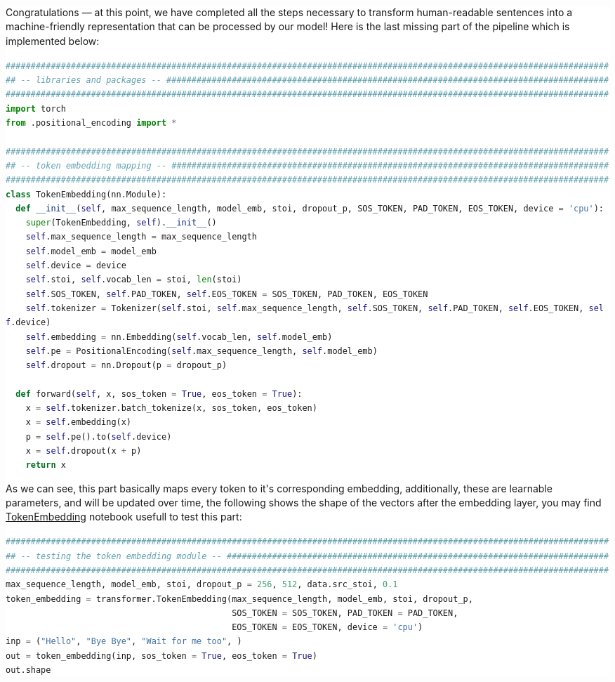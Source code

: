 Congratulations — at this point, we have completed all the steps necessary to transform human-readable sentences into a machine-friendly representation that can be processed by our model! Here is the last missing part of the pipeline which is implemented below:

```python
########################################################################################################################
## -- libraries and packages -- ########################################################################################
########################################################################################################################
import torch
from .positional_encoding import *

########################################################################################################################
## -- token embedding mapping -- #######################################################################################
########################################################################################################################
class TokenEmbedding(nn.Module):
  def __init__(self, max_sequence_length, model_emb, stoi, dropout_p, SOS_TOKEN, PAD_TOKEN, EOS_TOKEN, device = 'cpu'):
    super(TokenEmbedding, self).__init__()
    self.max_sequence_length = max_sequence_length
    self.model_emb = model_emb
    self.device = device
    self.stoi, self.vocab_len = stoi, len(stoi)
    self.SOS_TOKEN, self.PAD_TOKEN, self.EOS_TOKEN = SOS_TOKEN, PAD_TOKEN, EOS_TOKEN
    self.tokenizer = Tokenizer(self.stoi, self.max_sequence_length, self.SOS_TOKEN, self.PAD_TOKEN, self.EOS_TOKEN, self.device)
    self.embedding = nn.Embedding(self.vocab_len, self.model_emb)
    self.pe = PositionalEncoding(self.max_sequence_length, self.model_emb)
    self.dropout = nn.Dropout(p = dropout_p)

  def forward(self, x, sos_token = True, eos_token = True):
    x = self.tokenizer.batch_tokenize(x, sos_token, eos_token)
    x = self.embedding(x)
    p = self.pe().to(self.device)
    x = self.dropout(x + p)
    return x
```

As we can see, this part basically maps every token to it's corresponding embedding, additionally, these are learnable parameters, and will be updated over time, the following shows the shape of the vectors after the embedding layer, you may find [TokenEmbedding](/development/token_embeddings_test.ipynb) notebook usefull to test this part:

```python
########################################################################################################################
## -- testing the token embedding module -- ############################################################################
########################################################################################################################
max_sequence_length, model_emb, stoi, dropout_p = 256, 512, data.src_stoi, 0.1
token_embedding = transformer.TokenEmbedding(max_sequence_length, model_emb, stoi, dropout_p,
                                             SOS_TOKEN = SOS_TOKEN, PAD_TOKEN = PAD_TOKEN, 
                                             EOS_TOKEN = EOS_TOKEN, device = 'cpu')
inp = ("Hello", "Bye Bye", "Wait for me too", )
out = token_embedding(inp, sos_token = True, eos_token = True)
out.shape
```
